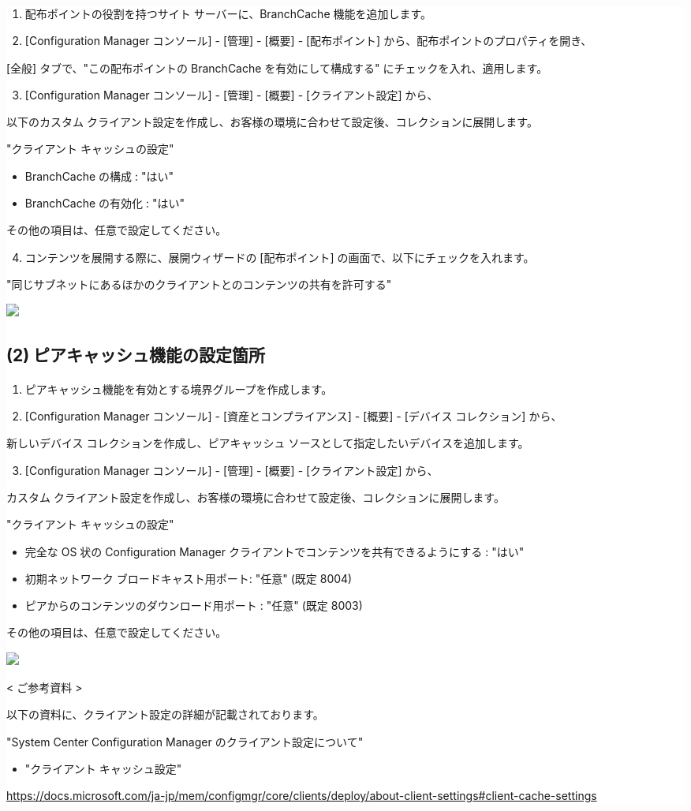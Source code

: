 1. 配布ポイントの役割を持つサイト サーバーに、BranchCache 機能を追加します。

2. [Configuration Manager コンソール] - [管理] - [概要] - [配布ポイント] から、配布ポイントのプロパティを開き、

[全般] タブで、"この配布ポイントの BranchCache を有効にして構成する" にチェックを入れ、適用します。

3. [Configuration Manager コンソール] - [管理] - [概要] - [クライアント設定] から、

以下のカスタム クライアント設定を作成し、お客様の環境に合わせて設定後、コレクションに展開します。

"クライアント キャッシュの設定"

- BranchCache の構成 : "はい"

- BranchCache の有効化 : "はい"


その他の項目は、任意で設定してください。

4. コンテンツを展開する際に、展開ウィザードの [配布ポイント] の画面で、以下にチェックを入れます。

"同じサブネットにあるほかのクライアントとのコンテンツの共有を許可する"

![](./20190408_01/20190408_01_01.png)



## (2) ピアキャッシュ機能の設定箇所

1. ピアキャッシュ機能を有効とする境界グループを作成します。

2. [Configuration Manager コンソール] - [資産とコンプライアンス] - [概要] - [デバイス コレクション] から、

新しいデバイス コレクションを作成し、ピアキャッシュ ソースとして指定したいデバイスを追加します。

3. [Configuration Manager コンソール] - [管理] - [概要] - [クライアント設定] から、

カスタム クライアント設定を作成し、お客様の環境に合わせて設定後、コレクションに展開します。

"クライアント キャッシュの設定"

- 完全な OS 状の Configuration Manager クライアントでコンテンツを共有できるようにする : "はい"

- 初期ネットワーク ブロードキャスト用ポート: "任意" (既定 8004)

- ピアからのコンテンツのダウンロード用ポート : "任意" (既定 8003)


その他の項目は、任意で設定してください。

![](./20190408_01/20190408_01_02.png)


< ご参考資料 >

以下の資料に、クライアント設定の詳細が記載されております。

"System Center Configuration Manager のクライアント設定について"

- "クライアント キャッシュ設定"

https://docs.microsoft.com/ja-jp/mem/configmgr/core/clients/deploy/about-client-settings#client-cache-settings
